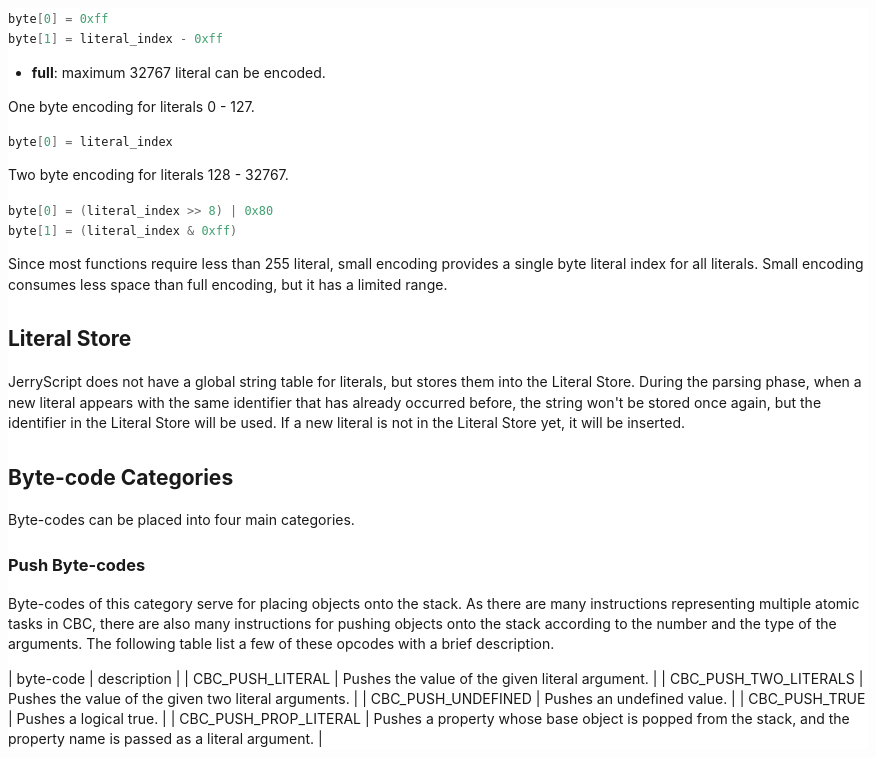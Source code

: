 ```c
byte[0] = 0xff
byte[1] = literal_index - 0xff
```

  * __full__: maximum 32767 literal can be encoded.
    
One byte encoding for literals 0 - 127.
      
```c
byte[0] = literal_index
```

Two byte encoding for literals 128 - 32767.
      
```c
byte[0] = (literal_index >> 8) | 0x80
byte[1] = (literal_index & 0xff)
```

Since most functions require less than 255 literal, small encoding provides a single byte literal index for all literals. Small encoding consumes less space than full encoding, but it has a limited range.

## Literal Store

JerryScript does not have a global string table for literals, but stores them into the Literal Store. During the parsing phase, when a new literal appears with the same identifier that has already occurred before, the string won't be stored once again, but the identifier in the Literal Store will be used. If a new literal is not in the Literal Store yet, it will be inserted.

## Byte-code Categories

Byte-codes can be placed into four main categories.

### Push Byte-codes

Byte-codes of this category serve for placing objects onto the stack. As there are many instructions representing multiple atomic tasks in CBC, there are also many instructions for pushing objects onto the stack according to the number and the type of the arguments. The following table list a few of these opcodes with a brief description.

<div class="CSSTableGenerator" markdown="block">

| byte-code                            | description                                       |
| CBC_PUSH_LITERAL                     | Pushes the value of the given literal argument.     |
| CBC_PUSH_TWO_LITERALS                | Pushes the value of the given two literal arguments. |
| CBC_PUSH_UNDEFINED                   | Pushes an undefined value.                          |
| CBC_PUSH_TRUE                        | Pushes a logical true.                              |
| CBC_PUSH_PROP_LITERAL                | Pushes a property whose base object is popped from the stack, and the property name is passed as a literal argument. |

</div>
